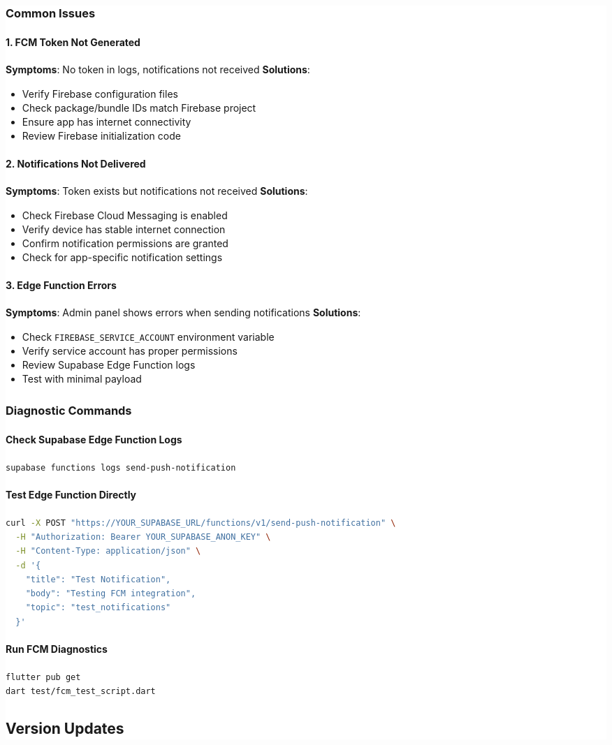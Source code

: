 ### Common Issues

#### 1. FCM Token Not Generated
**Symptoms**: No token in logs, notifications not received
**Solutions**:
- Verify Firebase configuration files
- Check package/bundle IDs match Firebase project
- Ensure app has internet connectivity
- Review Firebase initialization code

#### 2. Notifications Not Delivered
**Symptoms**: Token exists but notifications not received
**Solutions**:
- Check Firebase Cloud Messaging is enabled
- Verify device has stable internet connection
- Confirm notification permissions are granted
- Check for app-specific notification settings

#### 3. Edge Function Errors
**Symptoms**: Admin panel shows errors when sending notifications
**Solutions**:
- Check `FIREBASE_SERVICE_ACCOUNT` environment variable
- Verify service account has proper permissions
- Review Supabase Edge Function logs
- Test with minimal payload

### Diagnostic Commands

#### Check Supabase Edge Function Logs
```bash
supabase functions logs send-push-notification
```

#### Test Edge Function Directly
```bash
curl -X POST "https://YOUR_SUPABASE_URL/functions/v1/send-push-notification" \
  -H "Authorization: Bearer YOUR_SUPABASE_ANON_KEY" \
  -H "Content-Type: application/json" \
  -d '{
    "title": "Test Notification",
    "body": "Testing FCM integration",
    "topic": "test_notifications"
  }'
```

#### Run FCM Diagnostics
```bash
flutter pub get
dart test/fcm_test_script.dart
```

## Version Updates
